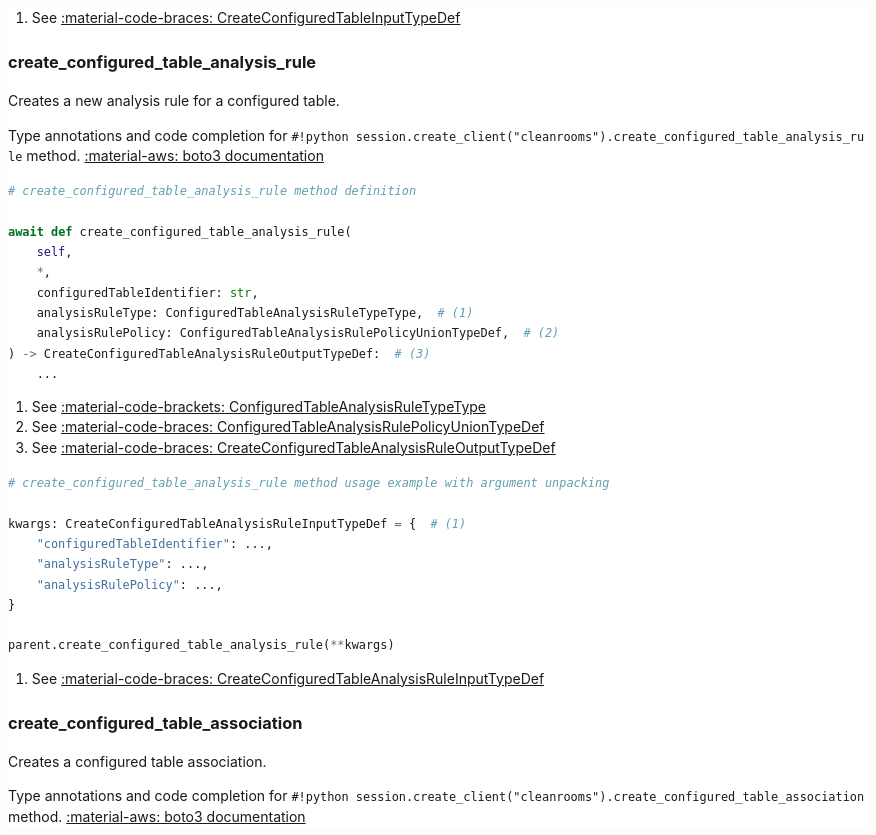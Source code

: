 1. See [:material-code-braces: CreateConfiguredTableInputTypeDef](./type_defs.md#createconfiguredtableinputtypedef)

### create\_configured\_table\_analysis\_rule

Creates a new analysis rule for a configured table.

Type annotations and code completion for `#!python session.create_client("cleanrooms").create_configured_table_analysis_rule` method.
[:material-aws: boto3 documentation](https://boto3.amazonaws.com/v1/documentation/api/latest/reference/services/cleanrooms/client/create_configured_table_analysis_rule.html)

```python
# create_configured_table_analysis_rule method definition

await def create_configured_table_analysis_rule(
    self,
    *,
    configuredTableIdentifier: str,
    analysisRuleType: ConfiguredTableAnalysisRuleTypeType,  # (1)
    analysisRulePolicy: ConfiguredTableAnalysisRulePolicyUnionTypeDef,  # (2)
) -> CreateConfiguredTableAnalysisRuleOutputTypeDef:  # (3)
    ...
```

1. See [:material-code-brackets: ConfiguredTableAnalysisRuleTypeType](./literals.md#configuredtableanalysisruletypetype)
2. See [:material-code-braces: ConfiguredTableAnalysisRulePolicyUnionTypeDef](#configuredtableanalysisrulepolicyuniontypedef)
3. See [:material-code-braces: CreateConfiguredTableAnalysisRuleOutputTypeDef](./type_defs.md#createconfiguredtableanalysisruleoutputtypedef)


```python
# create_configured_table_analysis_rule method usage example with argument unpacking

kwargs: CreateConfiguredTableAnalysisRuleInputTypeDef = {  # (1)
    "configuredTableIdentifier": ...,
    "analysisRuleType": ...,
    "analysisRulePolicy": ...,
}

parent.create_configured_table_analysis_rule(**kwargs)
```

1. See [:material-code-braces: CreateConfiguredTableAnalysisRuleInputTypeDef](./type_defs.md#createconfiguredtableanalysisruleinputtypedef)

### create\_configured\_table\_association

Creates a configured table association.

Type annotations and code completion for `#!python session.create_client("cleanrooms").create_configured_table_association` method.
[:material-aws: boto3 documentation](https://boto3.amazonaws.com/v1/documentation/api/latest/reference/services/cleanrooms/client/create_configured_table_association.html)
